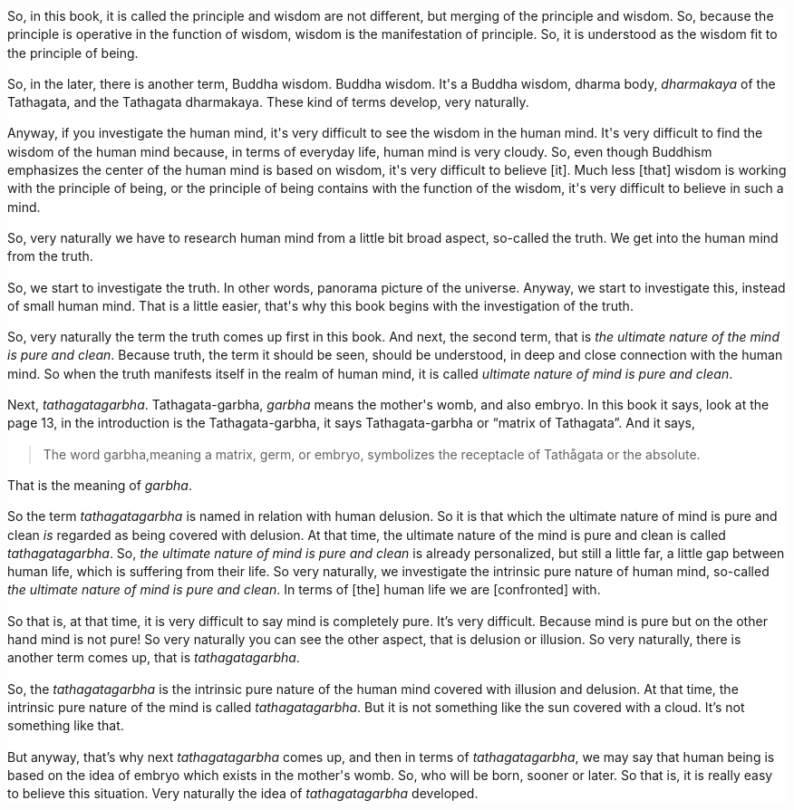 So, in this book, it is called the principle and wisdom are not different, but merging of the principle and wisdom. So, because the principle is operative in the function of wisdom, wisdom is the manifestation of principle. So, it is understood as the wisdom fit to the principle of being. 

So, in the later, there is another term, Buddha wisdom. Buddha wisdom. It's a Buddha wisdom, dharma body, *dharmakaya* of the Tathagata, and the Tathagata dharmakaya. These kind of terms develop, very naturally. 

Anyway, if you investigate the human mind, it's very difficult to see the wisdom in the human mind. It's very difficult to find the wisdom of the human mind because, in terms of everyday life, human mind is very cloudy. So, even though Buddhism emphasizes the center of the human mind is based on wisdom, it's very difficult to believe [it]. Much less [that] wisdom is working with the principle of being, or the principle of being contains with the function of the wisdom, it's very difficult to believe in such a mind. 

So, very naturally we have to research human mind from a little bit broad aspect, so-called the truth. We get into the human mind from the truth. 

So, we start to investigate the truth. In other words, panorama picture of the universe. Anyway, we start to investigate this, instead of small human mind. That is a little easier, that's why this book begins with the investigation of the truth. 

So, very naturally the term the truth comes up first in this book. And next, the second term, that is *the ultimate nature of the mind is pure and clean*. Because truth, the term it should be seen, should be understood, in deep and close connection with the human mind. So when the truth manifests itself in the realm of human mind, it is called *ultimate nature of mind is pure and clean*. 

Next, *tathagatagarbha*. Tathagata-garbha, *garbha* means the mother's womb, and also embryo. In this book it says, look at the page 13, in the introduction is the Tathagata-garbha, it says Tathagata-garbha or “matrix of Tathagata”. And it says,

> The word garbha,meaning a matrix, germ, or embryo, symbolizes the receptacle of Tathågata or the absolute.

That is the meaning of *garbha*. 

So the term *tathagatagarbha* is named in relation with human delusion. So it is that which the ultimate nature of mind is pure and clean *is* regarded as being covered with delusion. At that time, the ultimate nature of the mind is pure and clean is called *tathagatagarbha*. So, *the ultimate nature of mind is pure and clean* is already personalized, but still a little far, a little gap between human life, which is suffering from their life. So very naturally, we investigate the intrinsic pure nature of human mind, so-called *the ultimate nature of mind is pure and clean*. In terms of [the] human life we are [confronted] with. 

So that is, at that time, it is very difficult to say mind is completely pure. It’s very difficult. Because mind is pure but on the other hand mind is not pure! So very naturally you can see the other aspect, that is delusion or illusion. So very naturally, there is another term comes up, that is *tathagatagarbha*. 

So, the *tathagatagarbha* is the intrinsic pure nature of the human mind covered with illusion and delusion. At that time, the intrinsic pure nature of the mind is called *tathagatagarbha*. But it is not something like the sun covered with a cloud. It’s not something like that. 

But anyway, that’s why next *tathagatagarbha* comes up, and then in terms of *tathagatagarbha*, we may say that human being is based on the idea of embryo which exists in the mother's womb. So, who will be born, sooner or later. So that is, it is really easy to believe this situation. Very naturally the idea of *tathagatagarbha* developed. 
